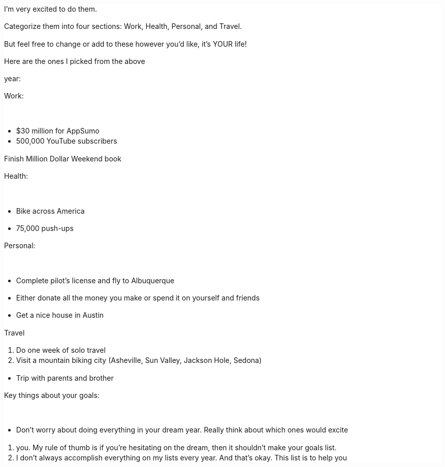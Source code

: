 I’m very excited to do them.

Categorize them into four sections: Work, Health, Personal, and
Travel.

But feel free to change or add to these however you’d like, it’s YOUR
life!

Here are the ones I picked from the above

year:

Work:

<div>
 
</div>

* $30 million for AppSumo
* 500,000 YouTube subscribers

Finish Million Dollar Weekend book

Health:

<div>
 
</div>

* Bike across America

* 75,000 push-ups

Personal:

<div>
 
</div>

* Complete pilot’s license and fly to Albuquerque

* Either donate all the money you make or spend it on yourself and
  friends
* Get a nice house in Austin

Travel

1.  Do one week of solo travel
2.  Visit a mountain biking city (Asheville, Sun Valley, Jackson Hole,
    Sedona)

* Trip with parents and brother

Key things about your goals:

<div>
 
</div>

* Don’t worry about doing everything in your dream year. Really think
  about which ones would excite

1.  you. My rule of thumb is if you’re hesitating on the dream, then
    it shouldn’t make your goals list.
2.  I don’t always accomplish everything on my lists every year. And
    that’s okay. This list is to help you

